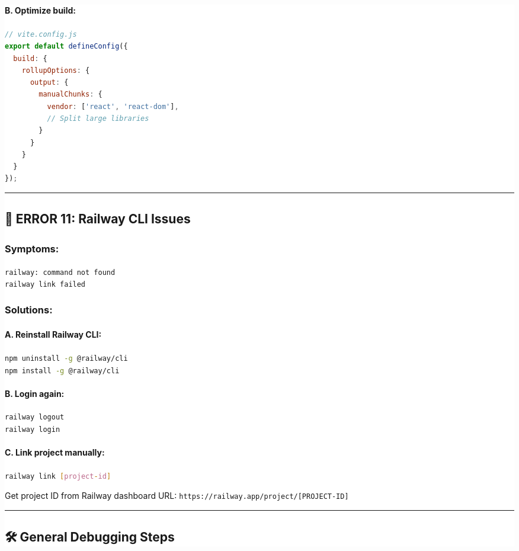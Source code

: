 #### B. Optimize build:
```js
// vite.config.js
export default defineConfig({
  build: {
    rollupOptions: {
      output: {
        manualChunks: {
          vendor: ['react', 'react-dom'],
          // Split large libraries
        }
      }
    }
  }
});
```

---

## 🚨 ERROR 11: Railway CLI Issues

### Symptoms:
```
railway: command not found
railway link failed
```

### Solutions:

#### A. Reinstall Railway CLI:
```bash
npm uninstall -g @railway/cli
npm install -g @railway/cli
```

#### B. Login again:
```bash
railway logout
railway login
```

#### C. Link project manually:
```bash
railway link [project-id]
```

Get project ID from Railway dashboard URL:
`https://railway.app/project/[PROJECT-ID]`

---

## 🛠️ General Debugging Steps
